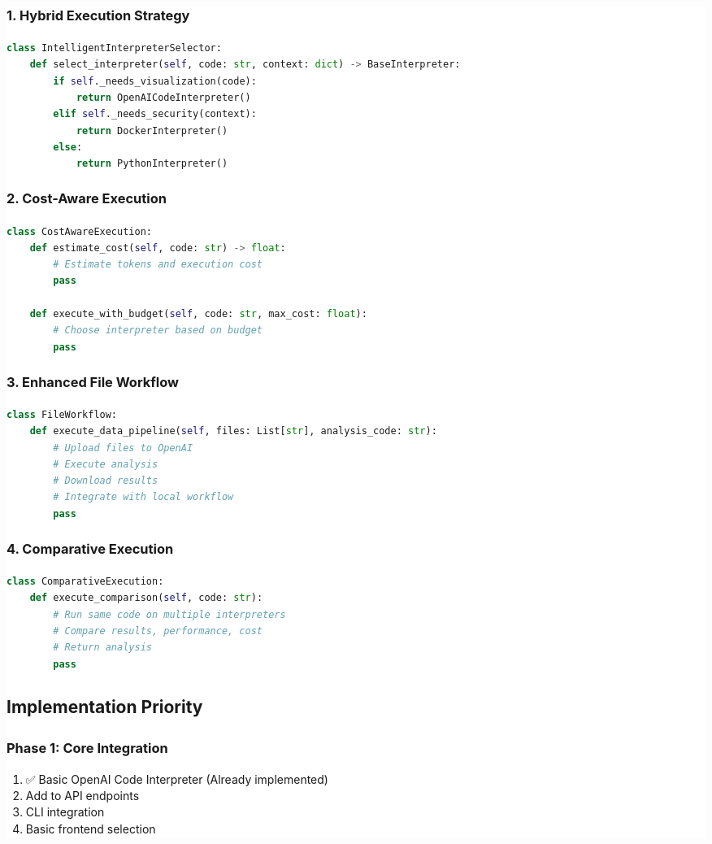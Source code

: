### 1. Hybrid Execution Strategy
```python
class IntelligentInterpreterSelector:
    def select_interpreter(self, code: str, context: dict) -> BaseInterpreter:
        if self._needs_visualization(code):
            return OpenAICodeInterpreter()
        elif self._needs_security(context):
            return DockerInterpreter()
        else:
            return PythonInterpreter()
```

### 2. Cost-Aware Execution
```python
class CostAwareExecution:
    def estimate_cost(self, code: str) -> float:
        # Estimate tokens and execution cost
        pass
    
    def execute_with_budget(self, code: str, max_cost: float):
        # Choose interpreter based on budget
        pass
```

### 3. Enhanced File Workflow
```python
class FileWorkflow:
    def execute_data_pipeline(self, files: List[str], analysis_code: str):
        # Upload files to OpenAI
        # Execute analysis
        # Download results
        # Integrate with local workflow
        pass
```

### 4. Comparative Execution
```python
class ComparativeExecution:
    def execute_comparison(self, code: str):
        # Run same code on multiple interpreters
        # Compare results, performance, cost
        # Return analysis
        pass
```

## Implementation Priority

### Phase 1: Core Integration
1. ✅ Basic OpenAI Code Interpreter (Already implemented)
2. Add to API endpoints
3. CLI integration
4. Basic frontend selection
